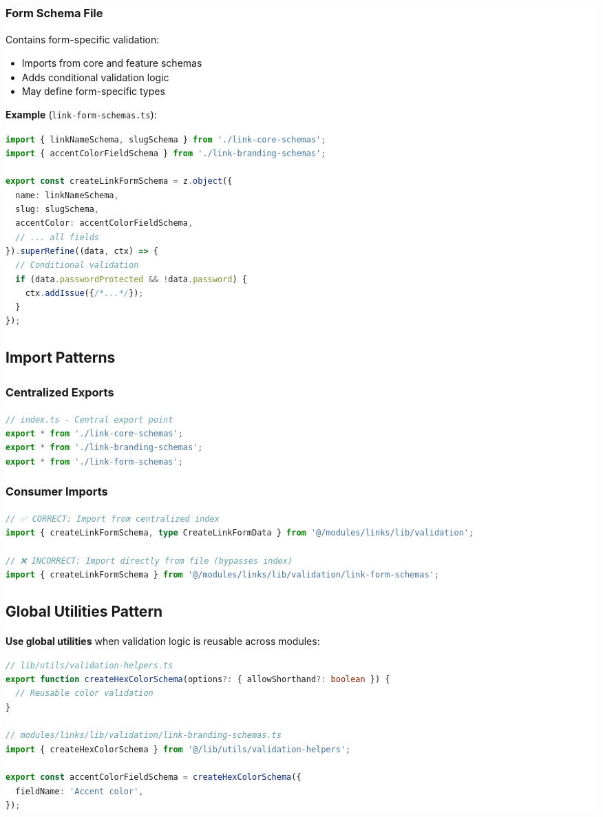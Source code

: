 ### Form Schema File

Contains form-specific validation:
- Imports from core and feature schemas
- Adds conditional validation logic
- May define form-specific types

**Example** (`link-form-schemas.ts`):
```typescript
import { linkNameSchema, slugSchema } from './link-core-schemas';
import { accentColorFieldSchema } from './link-branding-schemas';

export const createLinkFormSchema = z.object({
  name: linkNameSchema,
  slug: slugSchema,
  accentColor: accentColorFieldSchema,
  // ... all fields
}).superRefine((data, ctx) => {
  // Conditional validation
  if (data.passwordProtected && !data.password) {
    ctx.addIssue({/*...*/});
  }
});
```

## Import Patterns

### Centralized Exports

```typescript
// index.ts - Central export point
export * from './link-core-schemas';
export * from './link-branding-schemas';
export * from './link-form-schemas';
```

### Consumer Imports

```typescript
// ✅ CORRECT: Import from centralized index
import { createLinkFormSchema, type CreateLinkFormData } from '@/modules/links/lib/validation';

// ❌ INCORRECT: Import directly from file (bypasses index)
import { createLinkFormSchema } from '@/modules/links/lib/validation/link-form-schemas';
```

## Global Utilities Pattern

**Use global utilities** when validation logic is reusable across modules:

```typescript
// lib/utils/validation-helpers.ts
export function createHexColorSchema(options?: { allowShorthand?: boolean }) {
  // Reusable color validation
}

// modules/links/lib/validation/link-branding-schemas.ts
import { createHexColorSchema } from '@/lib/utils/validation-helpers';

export const accentColorFieldSchema = createHexColorSchema({
  fieldName: 'Accent color',
});
```
